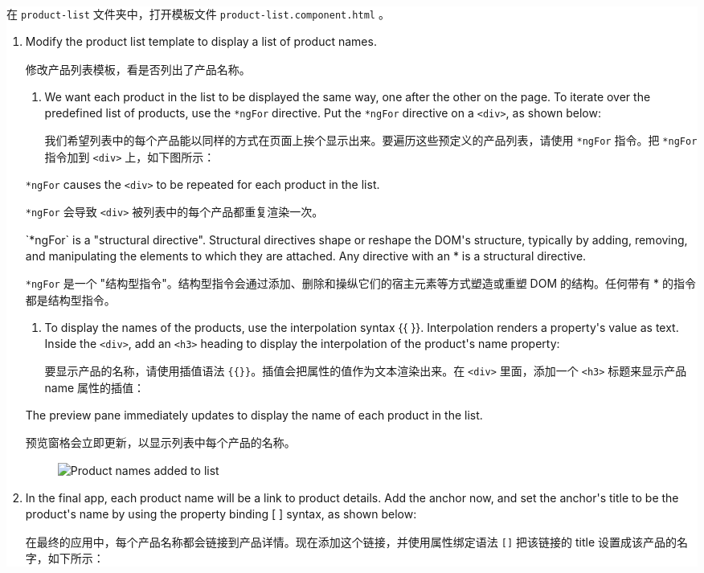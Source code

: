    在 `product-list` 文件夹中，打开模板文件 `product-list.component.html` 。


1. Modify the product list template to display a list of product names. 

   修改产品列表模板，看是否列出了产品名称。


    1. We want each product in the list to be displayed the same way, one after the other on the page. To iterate over the predefined list of products, use the `*ngFor` directive. Put the `*ngFor` directive on a `<div>`, as shown below:  

       我们希望列表中的每个产品能以同样的方式在页面上挨个显示出来。要遍历这些预定义的产品列表，请使用 `*ngFor` 指令。把 `*ngFor` 指令加到 `<div>` 上，如下图所示：


      <code-example header="src/app/product-list/product-list.component.html" path="getting-started/src/app/product-list/product-list.component.2.html" region="ngfor">
      </code-example>

      `*ngFor` causes the `<div>` to be repeated for each product in the list. 

      `*ngFor` 会导致 `<div>` 被列表中的每个产品都重复渲染一次。

      <div class="alert is-helpful">
      `*ngFor` is a "structural directive". Structural directives shape or reshape the DOM's structure, typically by adding, removing, and manipulating the elements to which they are attached. Any directive with an * is a structural directive.
      
      `*ngFor` 是一个 "结构型指令"。结构型指令会通过添加、删除和操纵它们的宿主元素等方式塑造或重塑 DOM 的结构。任何带有 * 的指令都是结构型指令。

      </div>

    1. To display the names of the products, use the interpolation syntax {{ }}. Interpolation renders a property's value as text. Inside the `<div>`, add an `<h3>` heading to display the interpolation of the product's name property: 

       要显示产品的名称，请使用插值语法 `{{}}`。插值会把属性的值作为文本渲染出来。在 `<div>` 里面，添加一个 `<h3>` 标题来显示产品 name 属性的插值：


      <code-example path="getting-started/src/app/product-list/product-list.component.2.html" region="interpolation">
      </code-example>

      The preview pane immediately updates to display the name of each product in the list. 

      预览窗格会立即更新，以显示列表中每个产品的名称。


      <figure>
        <img src="generated/images/guide/getting-started/template-syntax-product-names.png" alt="Product names added to list">
      </figure>

1. In the final app, each product name will be a link to product details. Add the anchor now, and set the anchor's title to be the product's name by using the property binding [ ] syntax, as shown below: 

   在最终的应用中，每个产品名称都会链接到产品详情。现在添加这个链接，并使用属性绑定语法 `[]` 把该链接的 title 设置成该产品的名字，如下所示：


    <code-example path="getting-started/src/app/product-list/product-list.component.2.html">
    </code-example>

